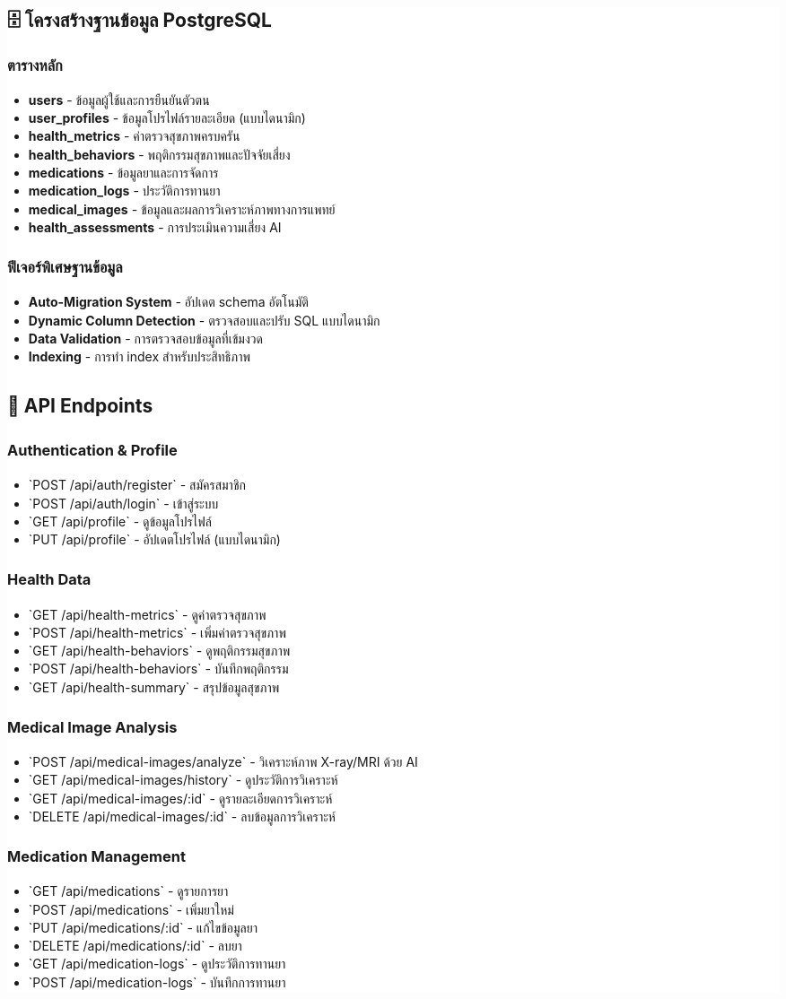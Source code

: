 ## 🗄️ โครงสร้างฐานข้อมูล PostgreSQL

### ตารางหลัก

- **users** - ข้อมูลผู้ใช้และการยืนยันตัวตน
- **user_profiles** - ข้อมูลโปรไฟล์รายละเอียด (แบบไดนามิก)
- **health_metrics** - ค่าตรวจสุขภาพครบครัน
- **health_behaviors** - พฤติกรรมสุขภาพและปัจจัยเสี่ยง
- **medications** - ข้อมูลยาและการจัดการ
- **medication_logs** - ประวัติการทานยา
- **medical_images** - ข้อมูลและผลการวิเคราะห์ภาพทางการแพทย์
- **health_assessments** - การประเมินความเสี่ยง AI

### ฟีเจอร์พิเศษฐานข้อมูล

- **Auto-Migration System** - อัปเดต schema อัตโนมัติ
- **Dynamic Column Detection** - ตรวจสอบและปรับ SQL แบบไดนามิก
- **Data Validation** - การตรวจสอบข้อมูลที่เข้มงวด
- **Indexing** - การทำ index สำหรับประสิทธิภาพ

## 🔧 API Endpoints

### Authentication & Profile

- \`POST /api/auth/register\` - สมัครสมาชิก
- \`POST /api/auth/login\` - เข้าสู่ระบบ
- \`GET /api/profile\` - ดูข้อมูลโปรไฟล์
- \`PUT /api/profile\` - อัปเดตโปรไฟล์ (แบบไดนามิก)

### Health Data

- \`GET /api/health-metrics\` - ดูค่าตรวจสุขภาพ
- \`POST /api/health-metrics\` - เพิ่มค่าตรวจสุขภาพ
- \`GET /api/health-behaviors\` - ดูพฤติกรรมสุขภาพ
- \`POST /api/health-behaviors\` - บันทึกพฤติกรรม
- \`GET /api/health-summary\` - สรุปข้อมูลสุขภาพ

### Medical Image Analysis

- \`POST /api/medical-images/analyze\` - วิเคราะห์ภาพ X-ray/MRI ด้วย AI
- \`GET /api/medical-images/history\` - ดูประวัติการวิเคราะห์
- \`GET /api/medical-images/:id\` - ดูรายละเอียดการวิเคราะห์
- \`DELETE /api/medical-images/:id\` - ลบข้อมูลการวิเคราะห์

### Medication Management

- \`GET /api/medications\` - ดูรายการยา
- \`POST /api/medications\` - เพิ่มยาใหม่
- \`PUT /api/medications/:id\` - แก้ไขข้อมูลยา
- \`DELETE /api/medications/:id\` - ลบยา
- \`GET /api/medication-logs\` - ดูประวัติการทานยา
- \`POST /api/medication-logs\` - บันทึกการทานยา

